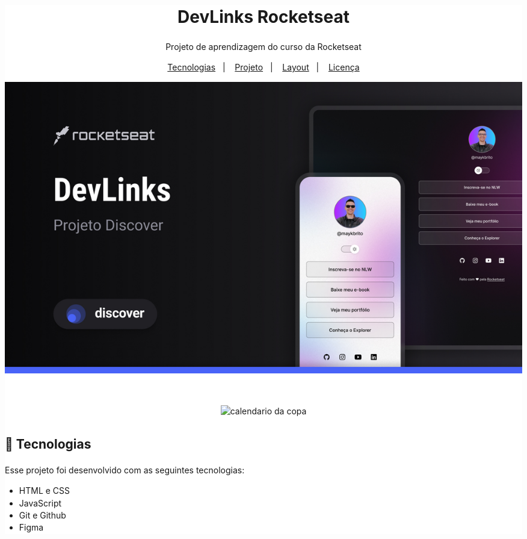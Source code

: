 <h1 align="center"> DevLinks Rocketseat </h1>

<p align="center">
Projeto de aprendizagem do curso da Rocketseat
</p>

<p align="center">
  <a href="#-tecnologias">Tecnologias</a>&nbsp;&nbsp;&nbsp;|&nbsp;&nbsp;&nbsp;
  <a href="#-projeto">Projeto</a>&nbsp;&nbsp;&nbsp;|&nbsp;&nbsp;&nbsp;
  <a href="#-layout">Layout</a>&nbsp;&nbsp;&nbsp;|&nbsp;&nbsp;&nbsp;
  <a href="#memo-licença">Licença</a>
</p>

<p align="center">
  <img alt="Projeto DevLinks" src=".github/Cover.jpg">
</p>

<br>

<p align="center">
  <img alt="calendario da copa" src=".github/preview.jpg" width="100%">
</p>

## 🚀 Tecnologias

Esse projeto foi desenvolvido com as seguintes tecnologias:

- HTML e CSS
- JavaScript
- Git e Github
- Figma
